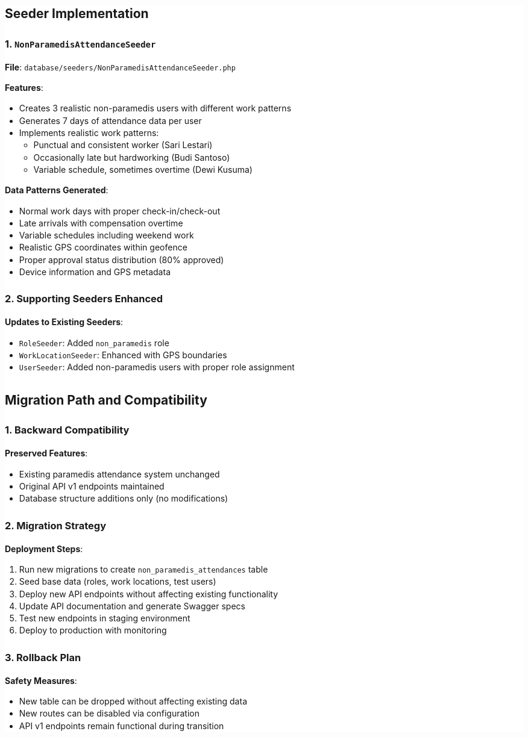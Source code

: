 ## Seeder Implementation

### 1. `NonParamedisAttendanceSeeder`
**File**: `database/seeders/NonParamedisAttendanceSeeder.php`

**Features**:
- Creates 3 realistic non-paramedis users with different work patterns
- Generates 7 days of attendance data per user
- Implements realistic work patterns:
  - Punctual and consistent worker (Sari Lestari)
  - Occasionally late but hardworking (Budi Santoso)
  - Variable schedule, sometimes overtime (Dewi Kusuma)

**Data Patterns Generated**:
- Normal work days with proper check-in/check-out
- Late arrivals with compensation overtime
- Variable schedules including weekend work
- Realistic GPS coordinates within geofence
- Proper approval status distribution (80% approved)
- Device information and GPS metadata

### 2. Supporting Seeders Enhanced
**Updates to Existing Seeders**:
- `RoleSeeder`: Added `non_paramedis` role
- `WorkLocationSeeder`: Enhanced with GPS boundaries
- `UserSeeder`: Added non-paramedis users with proper role assignment

## Migration Path and Compatibility

### 1. Backward Compatibility
**Preserved Features**:
- Existing paramedis attendance system unchanged
- Original API v1 endpoints maintained
- Database structure additions only (no modifications)

### 2. Migration Strategy
**Deployment Steps**:
1. Run new migrations to create `non_paramedis_attendances` table
2. Seed base data (roles, work locations, test users)
3. Deploy new API endpoints without affecting existing functionality
4. Update API documentation and generate Swagger specs
5. Test new endpoints in staging environment
6. Deploy to production with monitoring

### 3. Rollback Plan
**Safety Measures**:
- New table can be dropped without affecting existing data
- New routes can be disabled via configuration
- API v1 endpoints remain functional during transition
